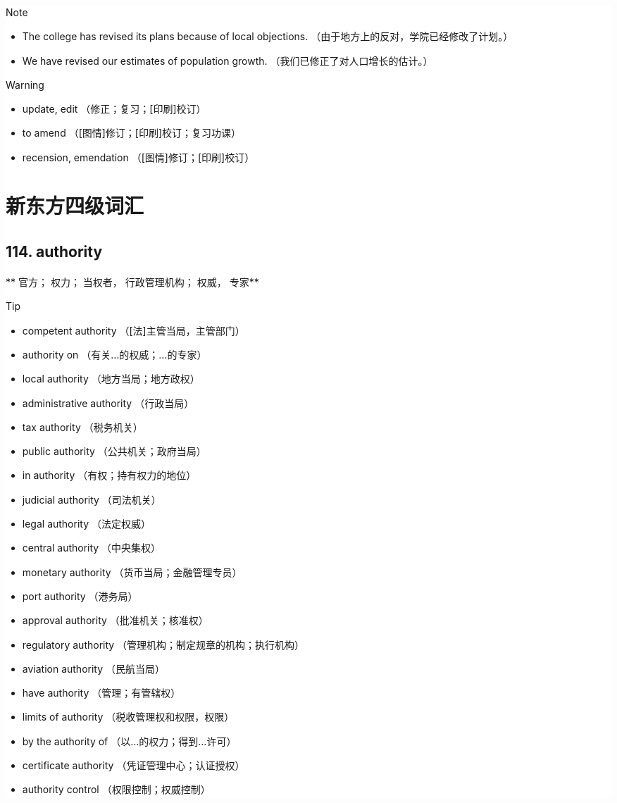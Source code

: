 > [!NOTE]
>
> - The college has revised its plans because of local objections. （由于地方上的反对，学院已经修改了计划。）
>
> - We have revised our estimates of population growth. （我们已修正了对人口增长的估计。）
>

> [!WARNING]
>
> - update, edit （修正；复习；[印刷]校订）
>
> - to amend （[图情]修订；[印刷]校订；复习功课）
>
> - recension, emendation （[图情]修订；[印刷]校订）
>

# 新东方四级词汇

## 114. authority

** 官方； 权力； 当权者， 行政管理机构； 权威， 专家**

> [!TIP]
>
> - competent authority （[法]主管当局，主管部门）
>
> - authority on （有关…的权威；…的专家）
>
> - local authority （地方当局；地方政权）
>
> - administrative authority （行政当局）
>
> - tax authority （税务机关）
>
> - public authority （公共机关；政府当局）
>
> - in authority （有权；持有权力的地位）
>
> - judicial authority （司法机关）
>
> - legal authority （法定权威）
>
> - central authority （中央集权）
>
> - monetary authority （货币当局；金融管理专员）
>
> - port authority （港务局）
>
> - approval authority （批准机关；核准权）
>
> - regulatory authority （管理机构；制定规章的机构；执行机构）
>
> - aviation authority （民航当局）
>
> - have authority （管理；有管辖权）
>
> - limits of authority （税收管理权和权限，权限）
>
> - by the authority of （以…的权力；得到…许可）
>
> - certificate authority （凭证管理中心；认证授权）
>
> - authority control （权限控制；权威控制）